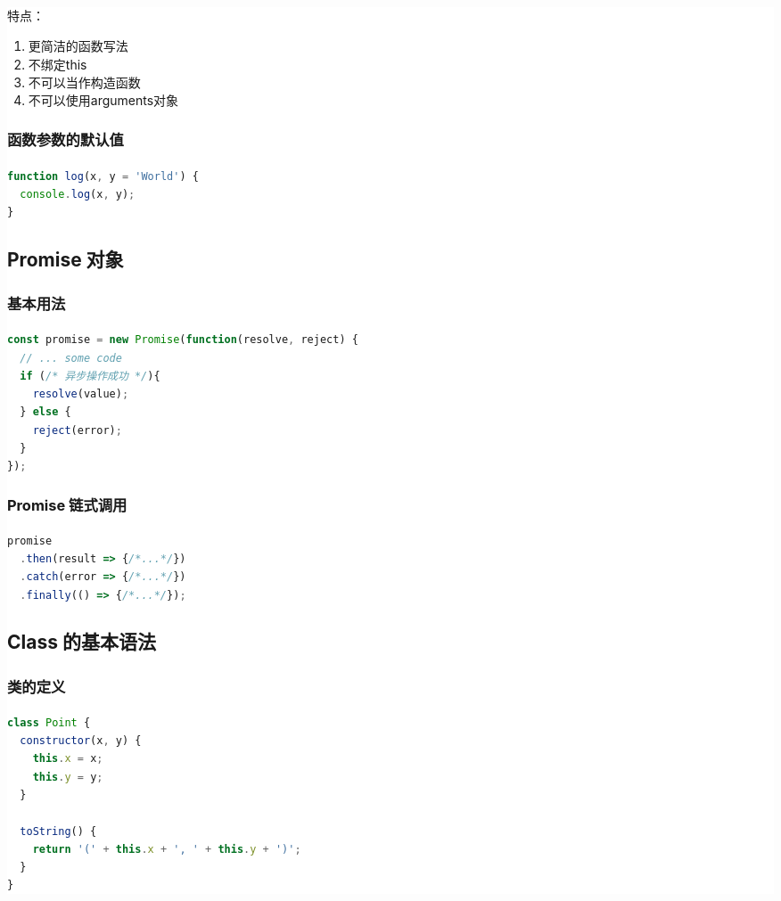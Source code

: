 特点：
1. 更简洁的函数写法
2. 不绑定this
3. 不可以当作构造函数
4. 不可以使用arguments对象

### 函数参数的默认值
```javascript
function log(x, y = 'World') {
  console.log(x, y);
}
```

## Promise 对象

### 基本用法
```javascript
const promise = new Promise(function(resolve, reject) {
  // ... some code
  if (/* 异步操作成功 */){
    resolve(value);
  } else {
    reject(error);
  }
});
```

### Promise 链式调用
```javascript
promise
  .then(result => {/*...*/})
  .catch(error => {/*...*/})
  .finally(() => {/*...*/});
```

## Class 的基本语法

### 类的定义
```javascript
class Point {
  constructor(x, y) {
    this.x = x;
    this.y = y;
  }

  toString() {
    return '(' + this.x + ', ' + this.y + ')';
  }
}
```
